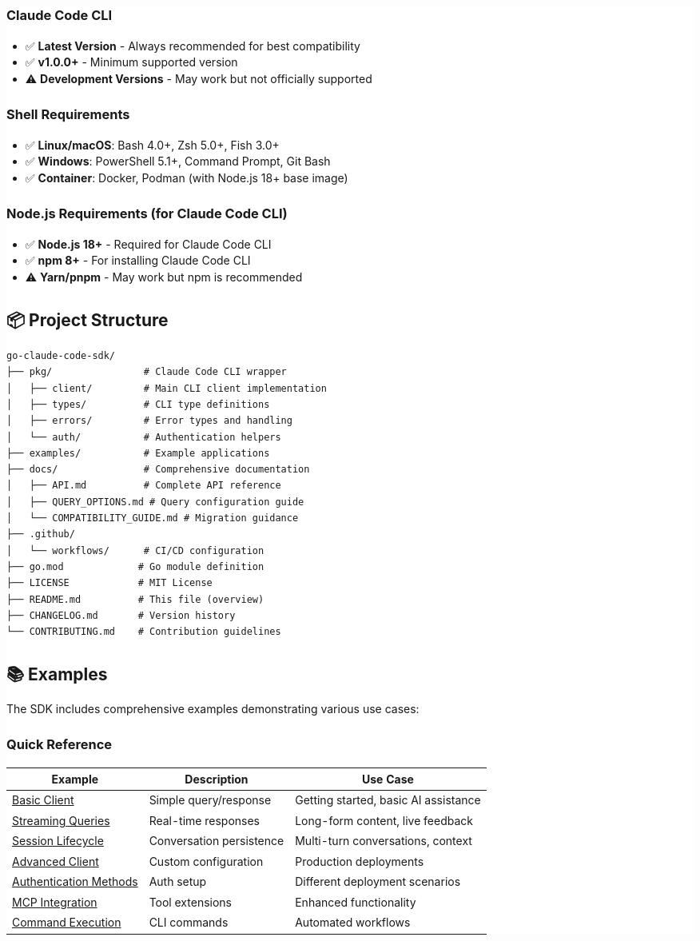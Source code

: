 ### Claude Code CLI
- ✅ **Latest Version** - Always recommended for best compatibility
- ✅ **v1.0.0+** - Minimum supported version
- ⚠️ **Development Versions** - May work but not officially supported

### Shell Requirements
- ✅ **Linux/macOS**: Bash 4.0+, Zsh 5.0+, Fish 3.0+
- ✅ **Windows**: PowerShell 5.1+, Command Prompt, Git Bash
- ✅ **Container**: Docker, Podman (with Node.js 18+ base image)

### Node.js Requirements (for Claude Code CLI)
- ✅ **Node.js 18+** - Required for Claude Code CLI
- ✅ **npm 8+** - For installing Claude Code CLI
- ⚠️ **Yarn/pnpm** - May work but npm is recommended

## 📦 Project Structure

```
go-claude-code-sdk/
├── pkg/                # Claude Code CLI wrapper
│   ├── client/         # Main CLI client implementation
│   ├── types/          # CLI type definitions
│   ├── errors/         # Error types and handling
│   └── auth/           # Authentication helpers
├── examples/           # Example applications
├── docs/               # Comprehensive documentation
│   ├── API.md          # Complete API reference
│   ├── QUERY_OPTIONS.md # Query configuration guide
│   └── COMPATIBILITY_GUIDE.md # Migration guidance
├── .github/
│   └── workflows/      # CI/CD configuration
├── go.mod             # Go module definition
├── LICENSE            # MIT License
├── README.md          # This file (overview)
├── CHANGELOG.md       # Version history
└── CONTRIBUTING.md    # Contribution guidelines
```

## 📚 Examples

The SDK includes comprehensive examples demonstrating various use cases:

### Quick Reference

| Example | Description | Use Case |
|---------|-------------|----------|
| [Basic Client](./examples/basic_client/) | Simple query/response | Getting started, basic AI assistance |
| [Streaming Queries](./examples/streaming_queries/) | Real-time responses | Long-form content, live feedback |
| [Session Lifecycle](./examples/session_lifecycle/) | Conversation persistence | Multi-turn conversations, context |
| [Advanced Client](./examples/advanced_client/) | Custom configuration | Production deployments |
| [Authentication Methods](./examples/auth_methods/) | Auth setup | Different deployment scenarios |
| [MCP Integration](./examples/mcp_integration/) | Tool extensions | Enhanced functionality |
| [Command Execution](./examples/command_execution/) | CLI commands | Automated workflows |

